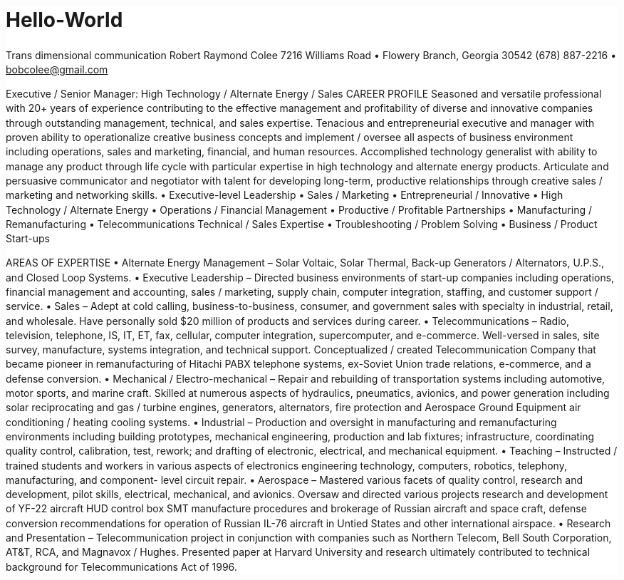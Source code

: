 # Hello-World
Trans dimensional communication
Robert Raymond Colee
7216 Williams Road • Flowery Branch, Georgia 30542
(678) 887-2216 • bobcolee@gmail.com


Executive / Senior Manager: High Technology / Alternate Energy / Sales
CAREER PROFILE
Seasoned and versatile professional with 20+ years of experience contributing to the effective management and profitability of diverse and innovative companies through outstanding management, technical, and sales expertise. Tenacious and entrepreneurial executive and manager with proven ability to operationalize creative business concepts and implement / oversee all aspects of business environment including operations, sales and marketing, financial, and human resources. Accomplished technology generalist with ability to manage any product through life cycle with particular expertise in high technology and alternate energy products. Articulate and persuasive communicator and negotiator with talent for developing long-term, productive relationships through creative sales / marketing and networking skills.
•   Executive-level Leadership	•   Sales / Marketing
•   Entrepreneurial / Innovative	•   High Technology / Alternate Energy
•   Operations / Financial Management	•   Productive / Profitable Partnerships
•   Manufacturing / Remanufacturing	•   Telecommunications Technical / Sales Expertise
•   Troubleshooting / Problem Solving	•   Business / Product Start-ups


AREAS OF EXPERTISE
•	Alternate Energy Management – Solar Voltaic, Solar Thermal, Back-up Generators / Alternators, U.P.S., and Closed Loop Systems.
•	Executive Leadership – Directed business environments of start-up companies including operations, financial management and accounting, sales / marketing, supply chain, computer integration, staffing, and customer support / service.
•	Sales – Adept at cold calling, business-to-business, consumer, and government sales with specialty in industrial, retail, and wholesale. Have personally sold $20 million of products and services during career.
•	Telecommunications – Radio, television, telephone, IS, IT, ET, fax, cellular, computer integration, supercomputer, and e-commerce. Well-versed in sales, site survey, manufacture, systems integration, and technical support. Conceptualized / created Telecommunication Company that became pioneer in remanufacturing of Hitachi PABX telephone systems, ex-Soviet Union trade relations, e-commerce, and a defense conversion.
•	Mechanical / Electro-mechanical – Repair and rebuilding of transportation systems including automotive, motor sports, and marine craft. Skilled at numerous aspects of hydraulics, pneumatics, avionics, and power generation including solar reciprocating and gas / turbine engines, generators, alternators, fire protection and Aerospace Ground Equipment air conditioning / heating cooling systems.
•	Industrial – Production and oversight in manufacturing and remanufacturing environments including building prototypes, mechanical engineering, production and lab fixtures; infrastructure, coordinating quality control, calibration, test, rework; and drafting of electronic, electrical, and mechanical equipment.
•	Teaching – Instructed / trained students and workers in various aspects of electronics engineering technology, computers, robotics, telephony, manufacturing, and component- level circuit repair.
•	Aerospace – Mastered various facets of quality control, research and development, pilot skills, electrical, mechanical, and avionics. Oversaw and directed various projects research and development of YF-22 aircraft HUD control box SMT manufacture procedures and brokerage of Russian aircraft and space craft, defense conversion recommendations for operation of Russian IL-76 aircraft in Untied States and other international airspace.
•	Research and Presentation – Telecommunication project in conjunction with companies such as Northern Telecom, Bell South Corporation, AT&T, RCA, and Magnavox / Hughes. Presented paper at Harvard University and research ultimately contributed to technical background for Telecommunications Act of 1996.
